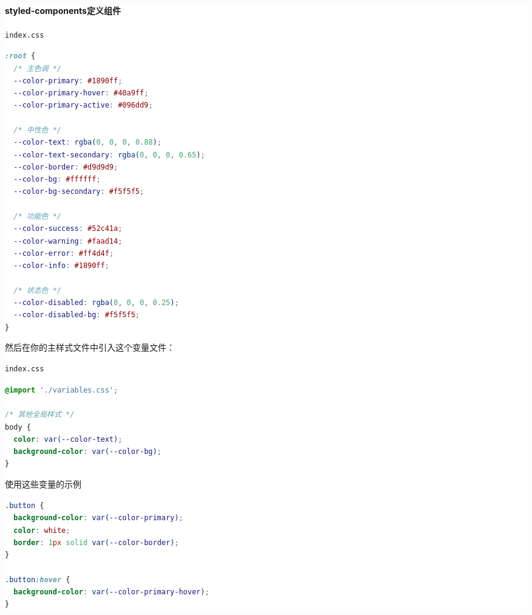 
#### styled-components定义组件
`index.css`

```css
:root {
  /* 主色调 */
  --color-primary: #1890ff;
  --color-primary-hover: #40a9ff;
  --color-primary-active: #096dd9;
  
  /* 中性色 */
  --color-text: rgba(0, 0, 0, 0.88);
  --color-text-secondary: rgba(0, 0, 0, 0.65);
  --color-border: #d9d9d9;
  --color-bg: #ffffff;
  --color-bg-secondary: #f5f5f5;
  
  /* 功能色 */
  --color-success: #52c41a;
  --color-warning: #faad14;
  --color-error: #ff4d4f;
  --color-info: #1890ff;
  
  /* 状态色 */
  --color-disabled: rgba(0, 0, 0, 0.25);
  --color-disabled-bg: #f5f5f5;
}
```


然后在你的主样式文件中引入这个变量文件：

`index.css`

```css
@import './variables.css';

/* 其他全局样式 */
body {
  color: var(--color-text);
  background-color: var(--color-bg);
}
```


使用这些变量的示例

```css
.button {
  background-color: var(--color-primary);
  color: white;
  border: 1px solid var(--color-border);
}

.button:hover {
  background-color: var(--color-primary-hover);
}
```
